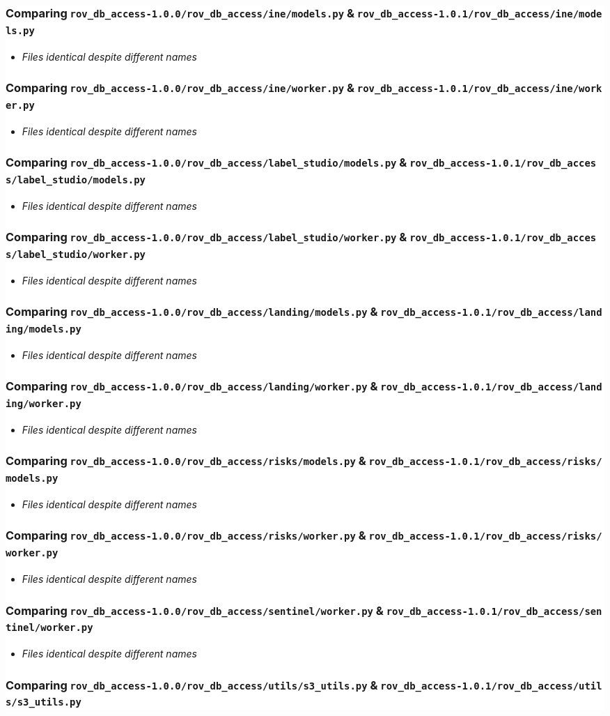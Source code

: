 ### Comparing `rov_db_access-1.0.0/rov_db_access/ine/models.py` & `rov_db_access-1.0.1/rov_db_access/ine/models.py`

 * *Files identical despite different names*

### Comparing `rov_db_access-1.0.0/rov_db_access/ine/worker.py` & `rov_db_access-1.0.1/rov_db_access/ine/worker.py`

 * *Files identical despite different names*

### Comparing `rov_db_access-1.0.0/rov_db_access/label_studio/models.py` & `rov_db_access-1.0.1/rov_db_access/label_studio/models.py`

 * *Files identical despite different names*

### Comparing `rov_db_access-1.0.0/rov_db_access/label_studio/worker.py` & `rov_db_access-1.0.1/rov_db_access/label_studio/worker.py`

 * *Files identical despite different names*

### Comparing `rov_db_access-1.0.0/rov_db_access/landing/models.py` & `rov_db_access-1.0.1/rov_db_access/landing/models.py`

 * *Files identical despite different names*

### Comparing `rov_db_access-1.0.0/rov_db_access/landing/worker.py` & `rov_db_access-1.0.1/rov_db_access/landing/worker.py`

 * *Files identical despite different names*

### Comparing `rov_db_access-1.0.0/rov_db_access/risks/models.py` & `rov_db_access-1.0.1/rov_db_access/risks/models.py`

 * *Files identical despite different names*

### Comparing `rov_db_access-1.0.0/rov_db_access/risks/worker.py` & `rov_db_access-1.0.1/rov_db_access/risks/worker.py`

 * *Files identical despite different names*

### Comparing `rov_db_access-1.0.0/rov_db_access/sentinel/worker.py` & `rov_db_access-1.0.1/rov_db_access/sentinel/worker.py`

 * *Files identical despite different names*

### Comparing `rov_db_access-1.0.0/rov_db_access/utils/s3_utils.py` & `rov_db_access-1.0.1/rov_db_access/utils/s3_utils.py`
